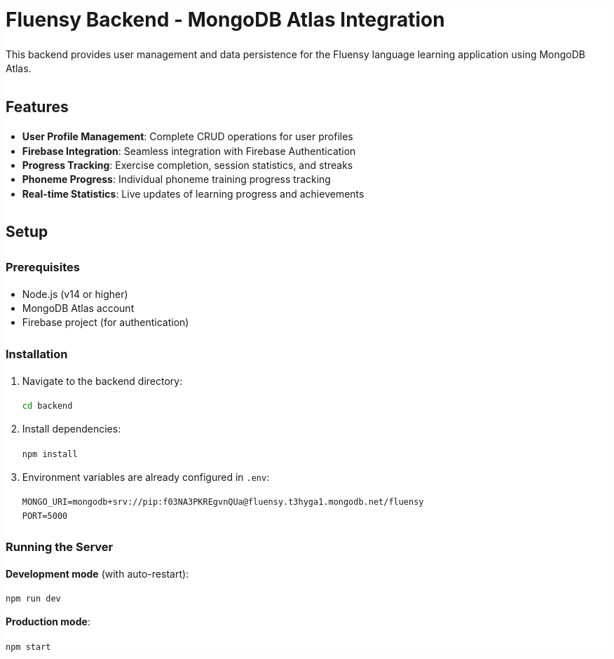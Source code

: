 # Fluensy Backend - MongoDB Atlas Integration

This backend provides user management and data persistence for the Fluensy language learning application using MongoDB Atlas.

## Features

- **User Profile Management**: Complete CRUD operations for user profiles
- **Firebase Integration**: Seamless integration with Firebase Authentication
- **Progress Tracking**: Exercise completion, session statistics, and streaks
- **Phoneme Progress**: Individual phoneme training progress tracking
- **Real-time Statistics**: Live updates of learning progress and achievements

## Setup

### Prerequisites

- Node.js (v14 or higher)
- MongoDB Atlas account
- Firebase project (for authentication)

### Installation

1. Navigate to the backend directory:

   ```bash
   cd backend
   ```

2. Install dependencies:

   ```bash
   npm install
   ```

3. Environment variables are already configured in `.env`:
   ```
   MONGO_URI=mongodb+srv://pip:f03NA3PKREgvnQUa@fluensy.t3hyga1.mongodb.net/fluensy
   PORT=5000
   ```

### Running the Server

**Development mode** (with auto-restart):

```bash
npm run dev
```

**Production mode**:

```bash
npm start
```
